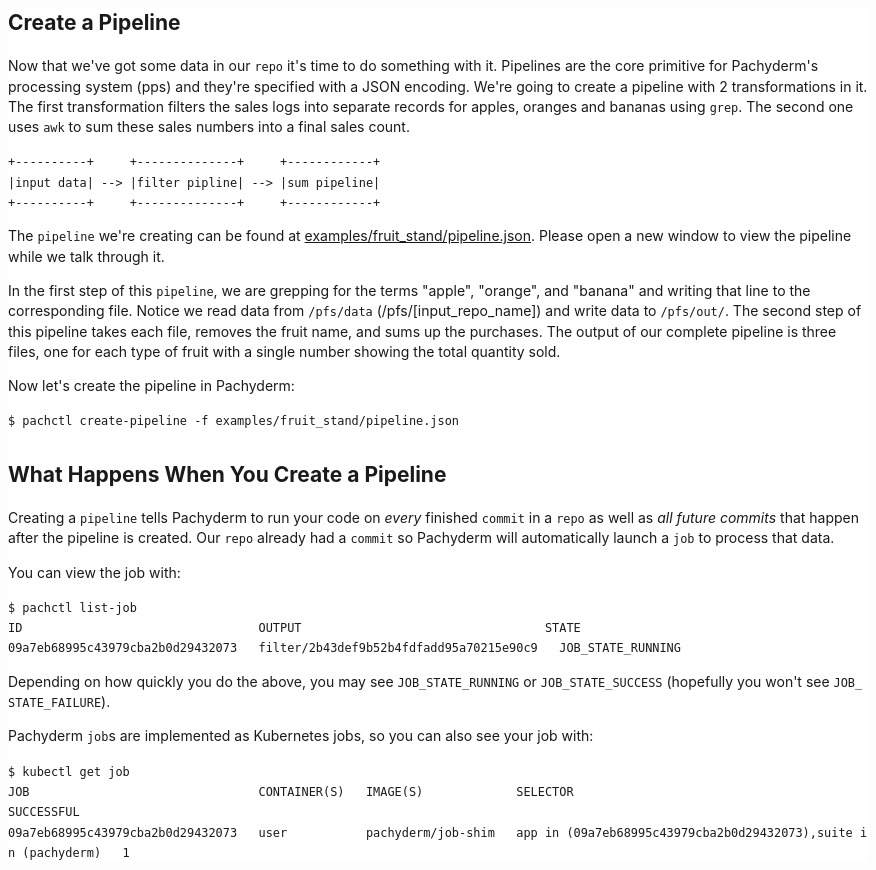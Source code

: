 
## Create a Pipeline

Now that we've got some data in our `repo` it's time to do something with it.
Pipelines are the core primitive for Pachyderm's processing system (pps) and
they're specified with a JSON encoding. We're going to create a pipeline with 2
transformations in it. The first transformation filters the sales logs into separate records for apples,
oranges and bananas using `grep`. The second one uses `awk` to sum these sales numbers into a final sales count.

```
+----------+     +--------------+     +------------+
|input data| --> |filter pipline| --> |sum pipeline|
+----------+     +--------------+     +------------+
```

The `pipeline` we're creating can be found at [examples/fruit_stand/pipeline.json](pipeline.json).  Please open a new window to view the pipeline while we talk through it.

In the first step of this `pipeline`, we are grepping for the terms "apple", "orange", and
"banana" and writing that line to the corresponding file. Notice we read data
from `/pfs/data` (/pfs/[input_repo_name]) and write data to `/pfs/out/`. The second step of this pipeline takes each file, removes the fruit name, and sums up the purchases. The output of our complete
pipeline is three files, one for each type of fruit with a single number showing the total quantity sold. 

Now let's create the pipeline in Pachyderm:

```shell
$ pachctl create-pipeline -f examples/fruit_stand/pipeline.json
```

## What Happens When You Create a Pipeline
Creating a `pipeline` tells Pachyderm to run your code on *every* finished
`commit` in a `repo` as well as *all future commits* that happen after the pipeline is
created. Our `repo` already had a `commit` so Pachyderm will automatically
launch a `job` to process that data.

You can view the job with:

```shell
$ pachctl list-job
ID                                 OUTPUT                                  STATE
09a7eb68995c43979cba2b0d29432073   filter/2b43def9b52b4fdfadd95a70215e90c9   JOB_STATE_RUNNING
```

Depending on how quickly you do the above, you may see `JOB_STATE_RUNNING` or
`JOB_STATE_SUCCESS` (hopefully you won't see `JOB_STATE_FAILURE`).

Pachyderm `job`s are implemented as Kubernetes jobs, so you can also see your job with:

```shell
$ kubectl get job
JOB                                CONTAINER(S)   IMAGE(S)             SELECTOR                                                         SUCCESSFUL
09a7eb68995c43979cba2b0d29432073   user           pachyderm/job-shim   app in (09a7eb68995c43979cba2b0d29432073),suite in (pachyderm)   1
```
